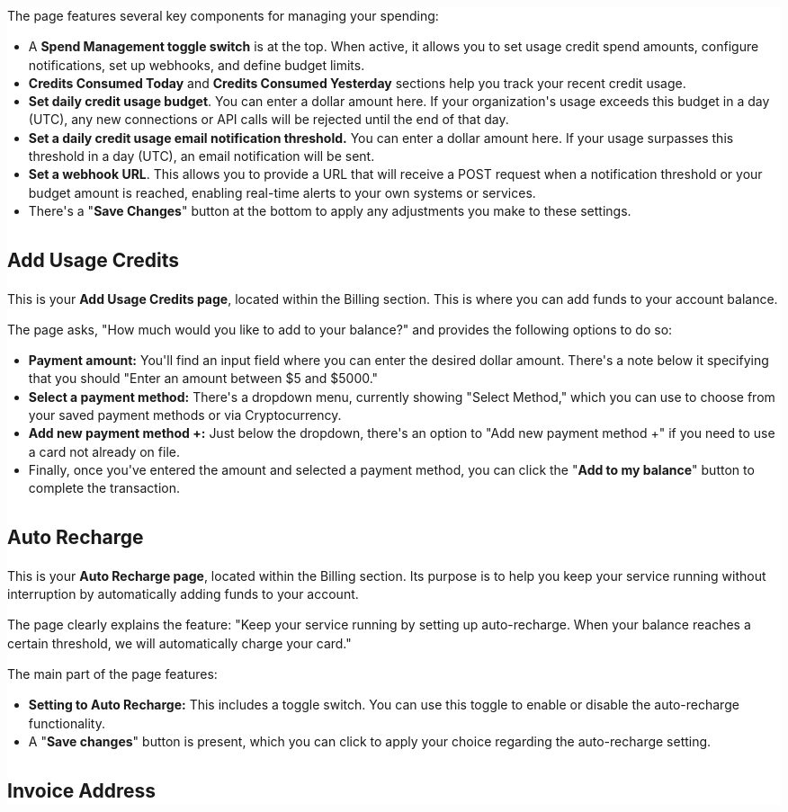 The page features several key components for managing your spending:

* A **Spend Management toggle switch** is at the top. When active, it allows you to set usage credit spend amounts, configure notifications, set up webhooks, and define budget limits.
* **Credits Consumed Today** and **Credits Consumed Yesterday** sections help you track your recent credit usage.
* **Set daily credit usage budget**. You can enter a dollar amount here. If your organization's usage exceeds this budget in a day (UTC), any new connections or API calls will be rejected until the end of that day.
* **Set a daily credit usage email notification threshold.** You can enter a dollar amount here. If your usage surpasses this threshold in a day (UTC), an email notification will be sent.
* **Set a webhook URL**. This allows you to provide a URL that will receive a POST request when a notification threshold or your budget amount is reached, enabling real-time alerts to your own systems or services.
* There's a "**Save Changes**" button at the bottom to apply any adjustments you make to these settings.

Add Usage Credits[​](/general/customer-portal/billing#add-usage-credits "Direct link to Add Usage Credits")
-----------------------------------------------------------------------------------------------------------

This is your **Add Usage Credits page**, located within the Billing section. This is where you can add funds to your account balance.

The page asks, "How much would you like to add to your balance?" and provides the following options to do so:

* **Payment amount:** You'll find an input field where you can enter the desired dollar amount. There's a note below it specifying that you should "Enter an amount between $5 and $5000."
* **Select a payment method:** There's a dropdown menu, currently showing "Select Method," which you can use to choose from your saved payment methods or via Cryptocurrency.
* **Add new payment method +:** Just below the dropdown, there's an option to "Add new payment method +" if you need to use a card not already on file.
* Finally, once you've entered the amount and selected a payment method, you can click the "**Add to my balance**" button to complete the transaction.

Auto Recharge[​](/general/customer-portal/billing#auto-recharge "Direct link to Auto Recharge")
-----------------------------------------------------------------------------------------------

This is your **Auto Recharge page**, located within the Billing section. Its purpose is to help you keep your service running without interruption by automatically adding funds to your account.

The page clearly explains the feature: "Keep your service running by setting up auto-recharge. When your balance reaches a certain threshold, we will automatically charge your card."

The main part of the page features:

* **Setting to Auto Recharge:** This includes a toggle switch. You can use this toggle to enable or disable the auto-recharge functionality.
* A "**Save changes**" button is present, which you can click to apply your choice regarding the auto-recharge setting.

Invoice Address[​](/general/customer-portal/billing#invoice-address "Direct link to Invoice Address")
-----------------------------------------------------------------------------------------------------
